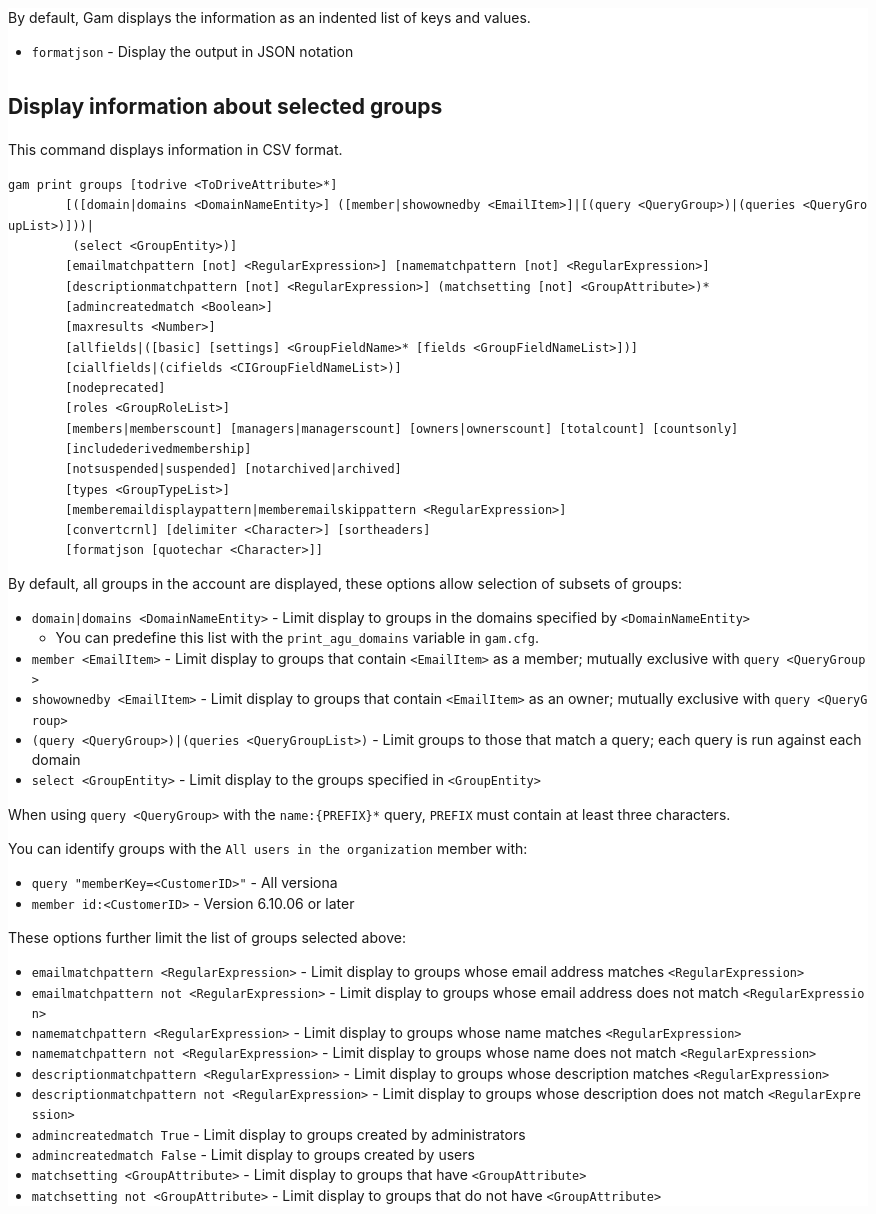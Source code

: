 By default, Gam displays the information as an indented list of keys and values.
* `formatjson` - Display the output in JSON notation

## Display information about selected groups
This command displays information in CSV format.
```
gam print groups [todrive <ToDriveAttribute>*]
        [([domain|domains <DomainNameEntity>] ([member|showownedby <EmailItem>]|[(query <QueryGroup>)|(queries <QueryGroupList>)]))|
         (select <GroupEntity>)]
        [emailmatchpattern [not] <RegularExpression>] [namematchpattern [not] <RegularExpression>]
        [descriptionmatchpattern [not] <RegularExpression>] (matchsetting [not] <GroupAttribute>)*
        [admincreatedmatch <Boolean>]
        [maxresults <Number>]
        [allfields|([basic] [settings] <GroupFieldName>* [fields <GroupFieldNameList>])]
        [ciallfields|(cifields <CIGroupFieldNameList>)]
        [nodeprecated]
        [roles <GroupRoleList>]
        [members|memberscount] [managers|managerscount] [owners|ownerscount] [totalcount] [countsonly]
        [includederivedmembership]
        [notsuspended|suspended] [notarchived|archived]
        [types <GroupTypeList>]
        [memberemaildisplaypattern|memberemailskippattern <RegularExpression>]
        [convertcrnl] [delimiter <Character>] [sortheaders]
        [formatjson [quotechar <Character>]]
```
By default, all groups in the account are displayed, these options allow selection of subsets of groups:
* `domain|domains <DomainNameEntity>` - Limit display to groups in the domains specified by `<DomainNameEntity>`
  * You can predefine this list with the `print_agu_domains` variable in `gam.cfg`.
* `member <EmailItem>` - Limit display to groups that contain `<EmailItem>` as a member; mutually exclusive with `query <QueryGroup>`
* `showownedby <EmailItem>` - Limit display to groups that contain `<EmailItem>` as an owner; mutually exclusive with `query <QueryGroup>`
* `(query <QueryGroup>)|(queries <QueryGroupList>)` - Limit groups to those that match a query; each query is run against each domain
* `select <GroupEntity>` - Limit display to the groups specified in `<GroupEntity>`

When using `query <QueryGroup>` with the `name:{PREFIX}*` query, `PREFIX` must contain at least three characters.

You can identify groups with the `All users in the organization` member with:
* `query "memberKey=<CustomerID>"` - All versiona
* `member id:<CustomerID>` - Version 6.10.06 or later

These options further limit the list of groups selected above:
* `emailmatchpattern <RegularExpression>` - Limit display to groups whose email address matches `<RegularExpression>`
* `emailmatchpattern not <RegularExpression>` - Limit display to groups whose email address does not match `<RegularExpression>`
* `namematchpattern <RegularExpression>` - Limit display to groups whose name matches `<RegularExpression>`
* `namematchpattern not <RegularExpression>` - Limit display to groups whose name does not match `<RegularExpression>`
* `descriptionmatchpattern <RegularExpression>` - Limit display to groups whose description matches `<RegularExpression>`
* `descriptionmatchpattern not <RegularExpression>` - Limit display to groups whose description does not match `<RegularExpression>`
* `admincreatedmatch True` - Limit display to groups created by administrators
* `admincreatedmatch False` - Limit display to groups created by users
* `matchsetting <GroupAttribute>` - Limit display to groups that have `<GroupAttribute>`
* `matchsetting not <GroupAttribute>` - Limit display to groups that do not have `<GroupAttribute>`
